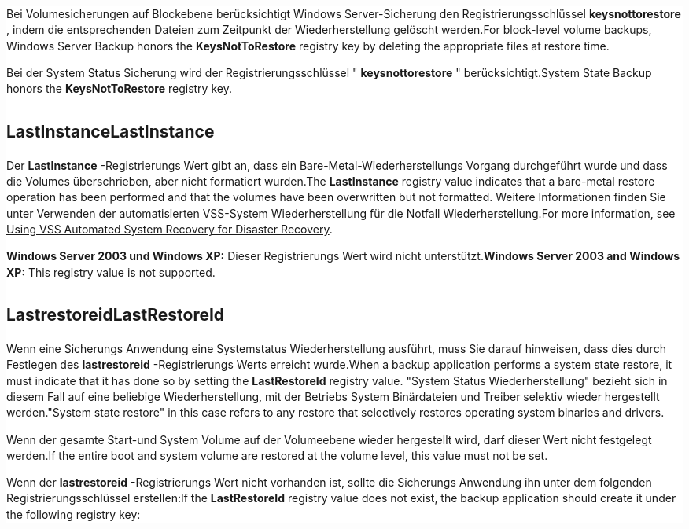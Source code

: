 <span data-ttu-id="6cf94-207">Bei Volumesicherungen auf Blockebene berücksichtigt Windows Server-Sicherung den Registrierungsschlüssel **keysnottorestore** , indem die entsprechenden Dateien zum Zeitpunkt der Wiederherstellung gelöscht werden.</span><span class="sxs-lookup"><span data-stu-id="6cf94-207">For block-level volume backups, Windows Server Backup honors the **KeysNotToRestore** registry key by deleting the appropriate files at restore time.</span></span>

<span data-ttu-id="6cf94-208">Bei der System Status Sicherung wird der Registrierungsschlüssel " **keysnottorestore** " berücksichtigt.</span><span class="sxs-lookup"><span data-stu-id="6cf94-208">System State Backup honors the **KeysNotToRestore** registry key.</span></span>

## <a name="lastinstance"></a><span data-ttu-id="6cf94-209">LastInstance</span><span class="sxs-lookup"><span data-stu-id="6cf94-209">LastInstance</span></span>

<span data-ttu-id="6cf94-210">Der **LastInstance** -Registrierungs Wert gibt an, dass ein Bare-Metal-Wiederherstellungs Vorgang durchgeführt wurde und dass die Volumes überschrieben, aber nicht formatiert wurden.</span><span class="sxs-lookup"><span data-stu-id="6cf94-210">The **LastInstance** registry value indicates that a bare-metal restore operation has been performed and that the volumes have been overwritten but not formatted.</span></span> <span data-ttu-id="6cf94-211">Weitere Informationen finden Sie unter [Verwenden der automatisierten VSS-System Wiederherstellung für die Notfall Wiederherstellung](/windows/desktop/VSS/using-vss-automated-system-recovery-for-disaster-recovery).</span><span class="sxs-lookup"><span data-stu-id="6cf94-211">For more information, see [Using VSS Automated System Recovery for Disaster Recovery](/windows/desktop/VSS/using-vss-automated-system-recovery-for-disaster-recovery).</span></span>

<span data-ttu-id="6cf94-212">**Windows Server 2003 und Windows XP:** Dieser Registrierungs Wert wird nicht unterstützt.</span><span class="sxs-lookup"><span data-stu-id="6cf94-212">**Windows Server 2003 and Windows XP:** This registry value is not supported.</span></span>

## <a name="lastrestoreid"></a><span data-ttu-id="6cf94-213">Lastrestoreid</span><span class="sxs-lookup"><span data-stu-id="6cf94-213">LastRestoreId</span></span>

<span data-ttu-id="6cf94-214">Wenn eine Sicherungs Anwendung eine Systemstatus Wiederherstellung ausführt, muss Sie darauf hinweisen, dass dies durch Festlegen des **lastrestoreid** -Registrierungs Werts erreicht wurde.</span><span class="sxs-lookup"><span data-stu-id="6cf94-214">When a backup application performs a system state restore, it must indicate that it has done so by setting the **LastRestoreId** registry value.</span></span> <span data-ttu-id="6cf94-215">"System Status Wiederherstellung" bezieht sich in diesem Fall auf eine beliebige Wiederherstellung, mit der Betriebs System Binärdateien und Treiber selektiv wieder hergestellt werden.</span><span class="sxs-lookup"><span data-stu-id="6cf94-215">"System state restore" in this case refers to any restore that selectively restores operating system binaries and drivers.</span></span>

<span data-ttu-id="6cf94-216">Wenn der gesamte Start-und System Volume auf der Volumeebene wieder hergestellt wird, darf dieser Wert nicht festgelegt werden.</span><span class="sxs-lookup"><span data-stu-id="6cf94-216">If the entire boot and system volume are restored at the volume level, this value must not be set.</span></span>

<span data-ttu-id="6cf94-217">Wenn der **lastrestoreid** -Registrierungs Wert nicht vorhanden ist, sollte die Sicherungs Anwendung ihn unter dem folgenden Registrierungsschlüssel erstellen:</span><span class="sxs-lookup"><span data-stu-id="6cf94-217">If the **LastRestoreId** registry value does not exist, the backup application should create it under the following registry key:</span></span>
